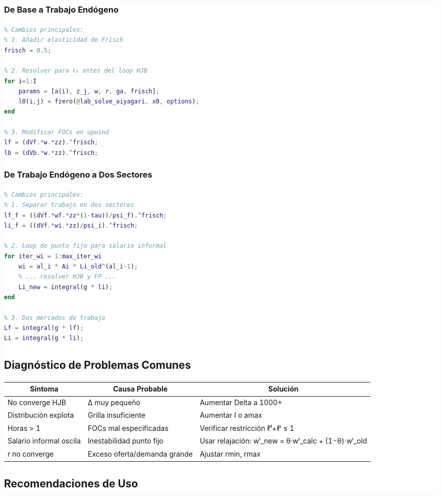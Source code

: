 ### De Base a Trabajo Endógeno
```matlab
% Cambios principales:
% 1. Añadir elasticidad de Frisch
frisch = 0.5;

% 2. Resolver para ℓ₀ antes del loop HJB
for i=1:I
    params = [a(i), z_j, w, r, ga, frisch];
    l0(i,j) = fzero(@lab_solve_aiyagari, x0, options);
end

% 3. Modificar FOCs en upwind
lf = (dVf.*w.*zz).^frisch;
lb = (dVb.*w.*zz).^frisch;
```

### De Trabajo Endógeno a Dos Sectores
```matlab
% Cambios principales:
% 1. Separar trabajo en dos sectores
lf_f = ((dVf.*wf.*zz*(1-tau))/psi_f).^frisch;
li_f = ((dVf.*wi.*zz)/psi_i).^frisch;

% 2. Loop de punto fijo para salario informal
for iter_wi = 1:max_iter_wi
    wi = al_i * Ai * Li_old^(al_i-1);
    % ... resolver HJB y FP ...
    Li_new = integral(g * li);
end

% 3. Dos mercados de trabajo
Lf = integral(g * lf);
Li = integral(g * li);
```

## Diagnóstico de Problemas Comunes

| Síntoma | Causa Probable | Solución |
|---------|---------------|----------|
| No converge HJB | Δ muy pequeño | Aumentar Delta a 1000+ |
| Distribución explota | Grilla insuficiente | Aumentar I o amax |
| Horas > 1 | FOCs mal especificadas | Verificar restricción ℓᶠ+ℓⁱ ≤ 1 |
| Salario informal oscila | Inestabilidad punto fijo | Usar relajación: wⁱ_new = θ·wⁱ_calc + (1-θ)·wⁱ_old |
| r no converge | Exceso oferta/demanda grande | Ajustar rmin, rmax |

## Recomendaciones de Uso
